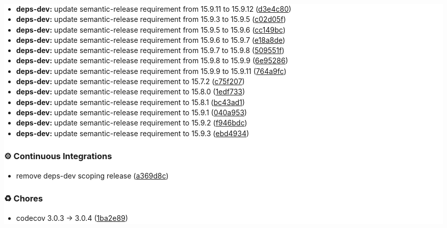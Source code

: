 * **deps-dev:** update semantic-release requirement from 15.9.11 to 15.9.12 ([d3e4c80](https://github.com/wmfs/supercopy/commit/d3e4c80))
* **deps-dev:** update semantic-release requirement from 15.9.3 to 15.9.5 ([c02d05f](https://github.com/wmfs/supercopy/commit/c02d05f))
* **deps-dev:** update semantic-release requirement from 15.9.5 to 15.9.6 ([cc149bc](https://github.com/wmfs/supercopy/commit/cc149bc))
* **deps-dev:** update semantic-release requirement from 15.9.6 to 15.9.7 ([e18a8de](https://github.com/wmfs/supercopy/commit/e18a8de))
* **deps-dev:** update semantic-release requirement from 15.9.7 to 15.9.8 ([509551f](https://github.com/wmfs/supercopy/commit/509551f))
* **deps-dev:** update semantic-release requirement from 15.9.8 to 15.9.9 ([6e95286](https://github.com/wmfs/supercopy/commit/6e95286))
* **deps-dev:** update semantic-release requirement from 15.9.9 to 15.9.11 ([764a9fc](https://github.com/wmfs/supercopy/commit/764a9fc))
* **deps-dev:** update semantic-release requirement to 15.7.2 ([c75f207](https://github.com/wmfs/supercopy/commit/c75f207))
* **deps-dev:** update semantic-release requirement to 15.8.0 ([1edf733](https://github.com/wmfs/supercopy/commit/1edf733))
* **deps-dev:** update semantic-release requirement to 15.8.1 ([bc43ad1](https://github.com/wmfs/supercopy/commit/bc43ad1))
* **deps-dev:** update semantic-release requirement to 15.9.1 ([040a953](https://github.com/wmfs/supercopy/commit/040a953))
* **deps-dev:** update semantic-release requirement to 15.9.2 ([f946bdc](https://github.com/wmfs/supercopy/commit/f946bdc))
* **deps-dev:** update semantic-release requirement to 15.9.3 ([ebd4934](https://github.com/wmfs/supercopy/commit/ebd4934))


### ⚙️ Continuous Integrations

* remove deps-dev scoping release ([a369d8c](https://github.com/wmfs/supercopy/commit/a369d8c))


### ♻️ Chores

* codecov 3.0.3 -> 3.0.4 ([1ba2e89](https://github.com/wmfs/supercopy/commit/1ba2e89))

